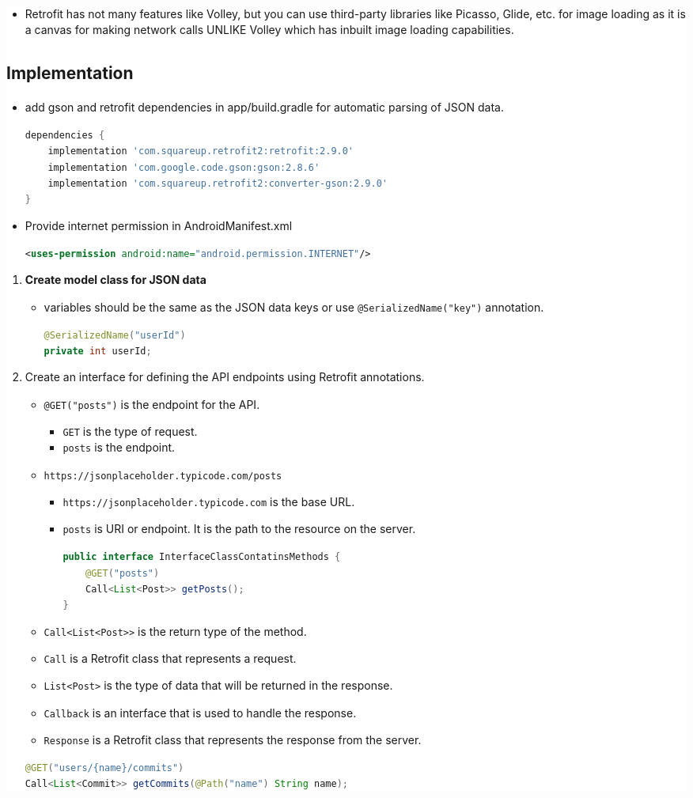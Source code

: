 - Retrofit has not many features like Volley, but you can use third-party libraries like Picasso, Glide, etc. for image loading as it is a canvas for making network calls UNLIKE Volley which has inbuilt image loading capabilities.

## Implementation

- add gson and retrofit dependencies in app/build.gradle for automatic parsing of JSON data.

    ```gradle
    dependencies {
        implementation 'com.squareup.retrofit2:retrofit:2.9.0'
        implementation 'com.google.code.gson:gson:2.8.6'
        implementation 'com.squareup.retrofit2:converter-gson:2.9.0'
    }
    ```

- Provide internet permission in AndroidManifest.xml

    ```xml
    <uses-permission android:name="android.permission.INTERNET"/>
    ```

1. **Create model class for JSON data**
    - variables should be the same as the JSON data keys or use `@SerializedName("key")` annotation.

        ```java
        @SerializedName("userId")
        private int userId;
        ```

2. Create an interface for defining the API endpoints using Retrofit annotations.
    - `@GET("posts")` is the endpoint for the API.
        - `GET` is the type of request.
        - `posts` is the endpoint.
    - `https://jsonplaceholder.typicode.com/posts`
      - `https://jsonplaceholder.typicode.com` is the base URL.
      - `posts` is URI or endpoint. It is the path to the resource on the server.

        ```java
        public interface InterfaceClassContatinsMethods {
            @GET("posts")
            Call<List<Post>> getPosts();
        }
        ```

    - `Call<List<Post>>` is the return type of the method.
    - `Call` is a Retrofit class that represents a request.
    - `List<Post>` is the type of data that will be returned in the response.
    - `Callback` is an interface that is used to handle the response.
    - `Response` is a Retrofit class that represents the response from the server.

    ```java
    @GET("users/{name}/commits")
    Call<List<Commit>> getCommits(@Path("name") String name);
    ```
